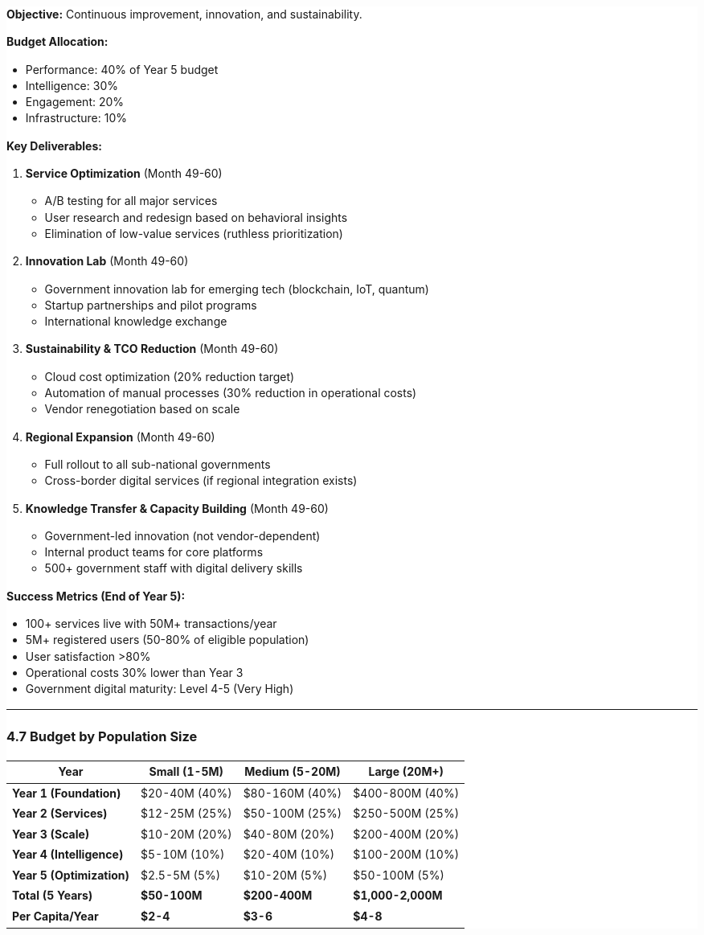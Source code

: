 **Objective:** Continuous improvement, innovation, and sustainability.

**Budget Allocation:**
- Performance: 40% of Year 5 budget
- Intelligence: 30%
- Engagement: 20%
- Infrastructure: 10%

**Key Deliverables:**
1. **Service Optimization** (Month 49-60)
   - A/B testing for all major services
   - User research and redesign based on behavioral insights
   - Elimination of low-value services (ruthless prioritization)

2. **Innovation Lab** (Month 49-60)
   - Government innovation lab for emerging tech (blockchain, IoT, quantum)
   - Startup partnerships and pilot programs
   - International knowledge exchange

3. **Sustainability & TCO Reduction** (Month 49-60)
   - Cloud cost optimization (20% reduction target)
   - Automation of manual processes (30% reduction in operational costs)
   - Vendor renegotiation based on scale

4. **Regional Expansion** (Month 49-60)
   - Full rollout to all sub-national governments
   - Cross-border digital services (if regional integration exists)

5. **Knowledge Transfer & Capacity Building** (Month 49-60)
   - Government-led innovation (not vendor-dependent)
   - Internal product teams for core platforms
   - 500+ government staff with digital delivery skills

**Success Metrics (End of Year 5):**
- 100+ services live with 50M+ transactions/year
- 5M+ registered users (50-80% of eligible population)
- User satisfaction >80%
- Operational costs 30% lower than Year 3
- Government digital maturity: Level 4-5 (Very High)

---

### 4.7 Budget by Population Size

| **Year** | **Small (1-5M)** | **Medium (5-20M)** | **Large (20M+)** |
|----------|------------------|--------------------|------------------|
| **Year 1 (Foundation)** | $20-40M (40%) | $80-160M (40%) | $400-800M (40%) |
| **Year 2 (Services)** | $12-25M (25%) | $50-100M (25%) | $250-500M (25%) |
| **Year 3 (Scale)** | $10-20M (20%) | $40-80M (20%) | $200-400M (20%) |
| **Year 4 (Intelligence)** | $5-10M (10%) | $20-40M (10%) | $100-200M (10%) |
| **Year 5 (Optimization)** | $2.5-5M (5%) | $10-20M (5%) | $50-100M (5%) |
| **Total (5 Years)** | **$50-100M** | **$200-400M** | **$1,000-2,000M** |
| **Per Capita/Year** | **$2-4** | **$3-6** | **$4-8** |
